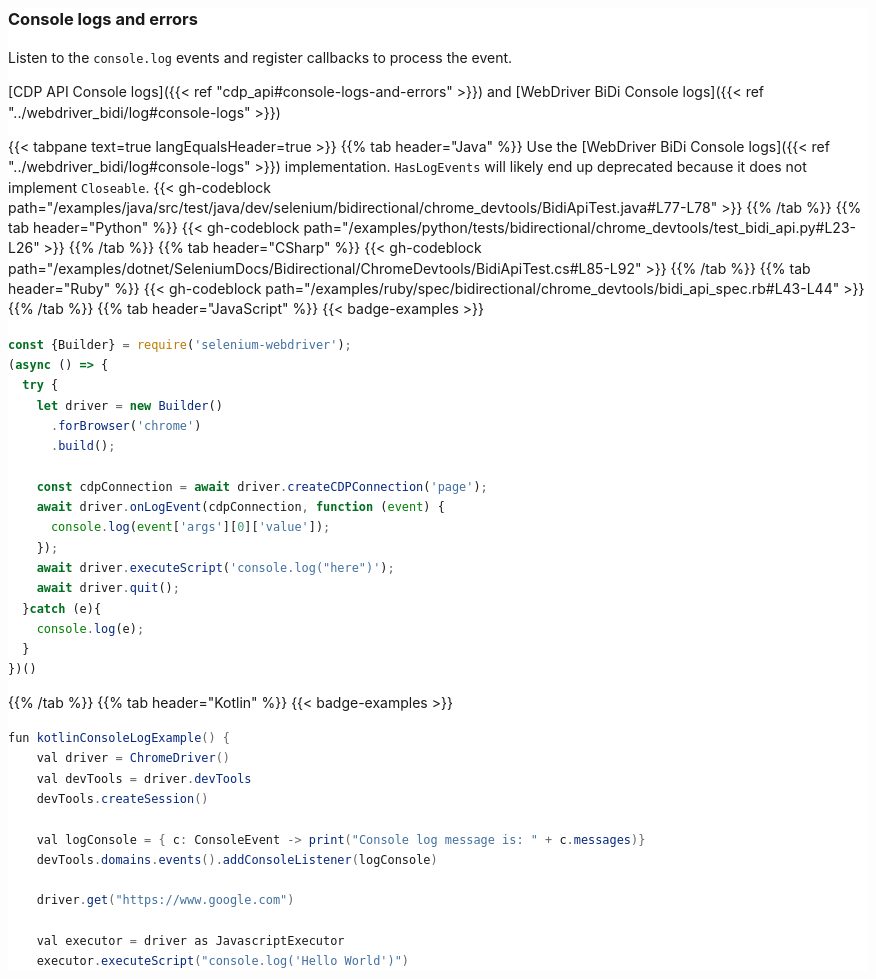 
### Console logs and errors

Listen to the `console.log` events and register callbacks to process the event.

[CDP API Console logs]({{< ref "cdp_api#console-logs-and-errors" >}})
and [WebDriver BiDi Console logs]({{< ref "../webdriver_bidi/log#console-logs" >}})

{{< tabpane text=true langEqualsHeader=true >}}
{{% tab header="Java" %}}
Use the [WebDriver BiDi Console logs]({{< ref "../webdriver_bidi/log#console-logs" >}}) implementation. `HasLogEvents`
will likely end up deprecated because it does not implement `Closeable`.
{{< gh-codeblock path="/examples/java/src/test/java/dev/selenium/bidirectional/chrome_devtools/BidiApiTest.java#L77-L78" >}}
{{% /tab %}}
{{% tab header="Python" %}}
{{< gh-codeblock path="/examples/python/tests/bidirectional/chrome_devtools/test_bidi_api.py#L23-L26" >}}
{{% /tab %}}
{{% tab header="CSharp" %}}
{{< gh-codeblock path="/examples/dotnet/SeleniumDocs/Bidirectional/ChromeDevtools/BidiApiTest.cs#L85-L92" >}}
{{% /tab %}}
{{% tab header="Ruby" %}}
{{< gh-codeblock path="/examples/ruby/spec/bidirectional/chrome_devtools/bidi_api_spec.rb#L43-L44" >}}
{{% /tab %}}
{{% tab header="JavaScript" %}}
{{< badge-examples >}}
```js
const {Builder} = require('selenium-webdriver');
(async () => {
  try {
    let driver = new Builder()
      .forBrowser('chrome')
      .build();

    const cdpConnection = await driver.createCDPConnection('page');
    await driver.onLogEvent(cdpConnection, function (event) {
      console.log(event['args'][0]['value']);
    });
    await driver.executeScript('console.log("here")');
    await driver.quit();
  }catch (e){
    console.log(e);
  }
})()
```
{{% /tab %}}
{{% tab header="Kotlin" %}}
{{< badge-examples >}}
```java
fun kotlinConsoleLogExample() {
    val driver = ChromeDriver()
    val devTools = driver.devTools
    devTools.createSession()

    val logConsole = { c: ConsoleEvent -> print("Console log message is: " + c.messages)}
    devTools.domains.events().addConsoleListener(logConsole)

    driver.get("https://www.google.com")

    val executor = driver as JavascriptExecutor
    executor.executeScript("console.log('Hello World')")
```